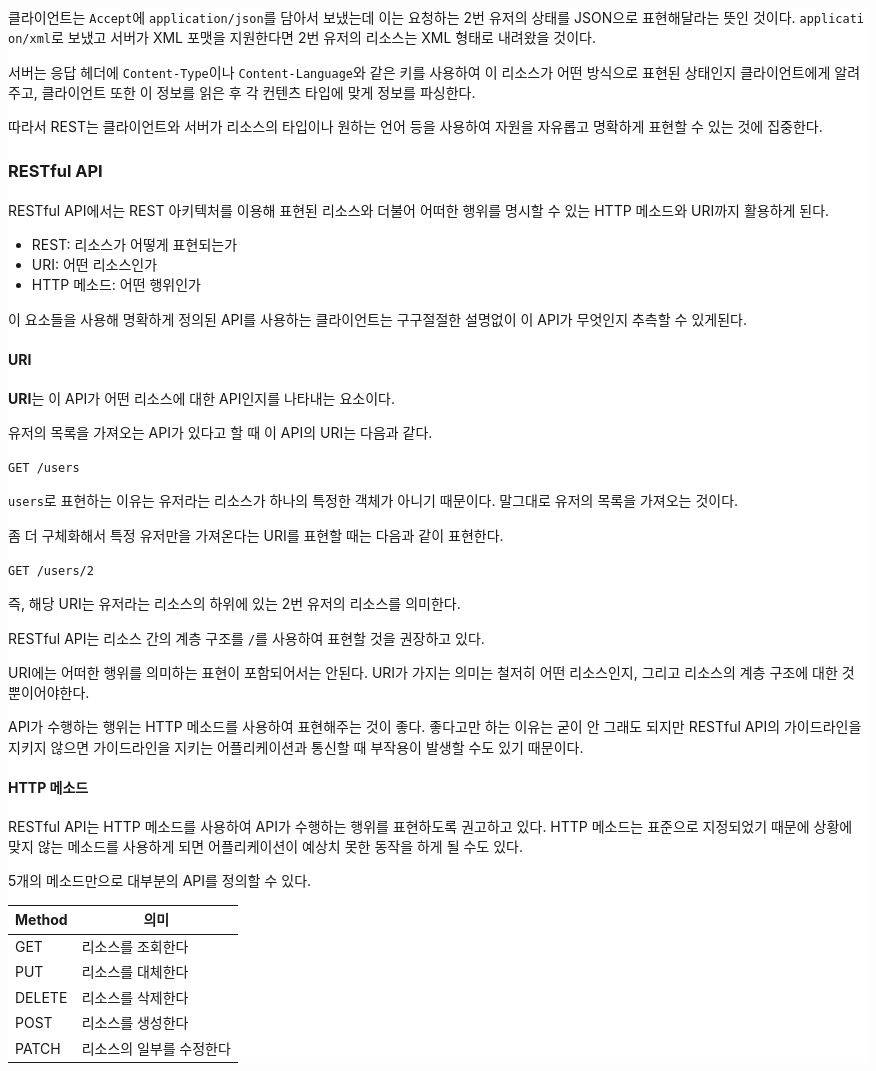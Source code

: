 클라이언트는 `Accept`에 `application/json`를 담아서 보냈는데 이는 요청하는 2번 유저의 상태를 JSON으로 표현해달라는 뜻인 것이다. `application/xml`로 보냈고 서버가 XML 포맷을 지원한다면 2번 유저의 리소스는 XML 형태로 내려왔을 것이다.

서버는 응답 헤더에 `Content-Type`이나 `Content-Language`와 같은 키를 사용하여 이 리소스가 어떤 방식으로 표현된 상태인지 클라이언트에게 알려주고, 클라이언트 또한 이 정보를 읽은 후 각 컨텐츠 타입에 맞게 정보를 파싱한다.

따라서 REST는 클라이언트와 서버가 리소스의 타입이나 원하는 언어 등을 사용하여 자원을 자유롭고 명확하게 표현할 수 있는 것에 집중한다.

### RESTful API
RESTful API에서는 REST 아키텍처를 이용해 표현된 리소스와 더불어 어떠한 행위를 명시할 수 있는 HTTP 메소드와 URI까지 활용하게 된다.

- REST: 리소스가 어떻게 표현되는가
- URI: 어떤 리소스인가
- HTTP 메소드: 어떤 행위인가

이 요소들을 사용해 명확하게 정의된 API를 사용하는 클라이언트는 구구절절한 설명없이 이 API가 무엇인지 추측할 수 있게된다.

#### URI
**URI**는 이 API가 어떤 리소스에 대한 API인지를 나타내는 요소이다.

유저의 목록을 가져오는 API가 있다고 할 때 이 API의 URI는 다음과 같다.

```http
GET /users
```

`users`로 표현하는 이유는 유저라는 리소스가 하나의 특정한 객체가 아니기 때문이다. 말그대로 유저의 목록을 가져오는 것이다.

좀 더 구체화해서 특정 유저만을 가져온다는 URI를 표현할 때는 다음과 같이 표현한다.

```http
GET /users/2
```

즉, 해당 URI는 유저라는 리소스의 하위에 있는 2번 유저의 리소스를 의미한다.

RESTful API는 리소스 간의 계층 구조를 `/`를 사용하여 표현할 것을 권장하고 있다.

URI에는 어떠한 행위를 의미하는 표현이 포함되어서는 안된다. URI가 가지는 의미는 철저히 어떤 리소스인지, 그리고 리소스의 계층 구조에 대한 것 뿐이어야한다.

API가 수행하는 행위는 HTTP 메소드를 사용하여 표현해주는 것이 좋다. 좋다고만 하는 이유는 굳이 안 그래도 되지만 RESTful API의 가이드라인을 지키지 않으면 가이드라인을 지키는 어플리케이션과 통신할 때 부작용이 발생할 수도 있기 때문이다.

#### HTTP 메소드
RESTful API는 HTTP 메소드를 사용하여 API가 수행하는 행위를 표현하도록 권고하고 있다. HTTP 메소드는 표준으로 지정되었기 때문에 상황에 맞지 않는 메소드를 사용하게 되면 어플리케이션이 예상치 못한 동작을 하게 될 수도 있다.

5개의 메소드만으로 대부분의 API를 정의할 수 있다.

| Method | 의미 |
|---|---|
| GET | 리소스를 조회한다 |
| PUT | 리소스를 대체한다 |
| DELETE | 리소스를 삭제한다 |
| POST | 리소스를 생성한다 |
| PATCH | 리소스의 일부를 수정한다 |
